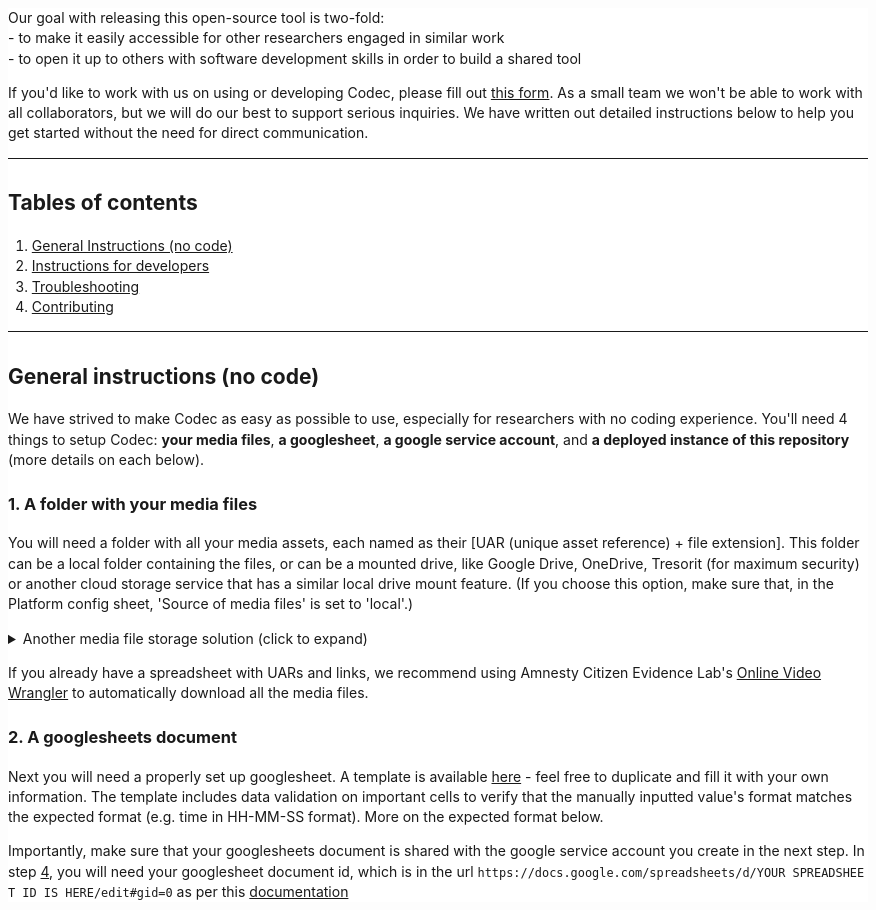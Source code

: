 
Our goal with releasing this open-source tool is two-fold: <br>
\- to make it easily accessible for other researchers engaged in similar work <br>
\- to open it up to others with software development skills in order to build a shared tool

If you'd like to work with us on using or developing Codec, please fill out [this form](https://forms.gle/7Pg7GPZmYpN6CVSa9). As a small team we won't be able to work with all collaborators, but we will do our best to support serious inquiries. We have written out detailed instructions below to help you get started without the need for direct communication.

***

## Tables of contents

1. [General Instructions (no code)](#general-instructions-no-code)
2. [Instructions for developers](#instructions-for-developers)
3. [Troubleshooting](#troubleshooting)
4. [Contributing](#contributing)

***

## General instructions (no code)

We have strived to make Codec as easy as possible to use, especially for researchers with no coding experience. You'll need 4 things to setup Codec: **your media files**, **a googlesheet**, **a google service account**, and **a deployed instance of this repository** (more details on each below).

### 1. A folder with your media files

You will need a folder with all your media assets, each named as their [UAR (unique asset reference) + file extension]. This folder can be a local folder containing the files, or can be a mounted drive, like Google Drive, OneDrive, Tresorit (for maximum security) or another cloud storage service that has a similar local drive mount feature. (If you choose this option, make sure that, in the Platform config sheet, 'Source of media files' is set to 'local'.)

<details><summary>Another media file storage solution (click to expand) </summary></details>

If you already have a spreadsheet with UARs and links, we recommend using Amnesty Citizen Evidence Lab's [Online Video Wrangler](https://docs.google.com/document/d/e/2PACX-1vQd9v5U2doMwskQtkqBlwpUL0jM9Jua6I6tylan4slngL27cuX3h1ogv54u1IxCV8wjrmaltDFk2DQ_/pub) to automatically download all the media files.

### 2. A googlesheets document

Next you will need a properly set up googlesheet. A template is available [here](https://docs.google.com/spreadsheets/d/1gUMlUpOvRWUkG10lkWk8zebtmkzK9R0Azv6inve94h4/edit?usp=sharing) - feel free to duplicate and fill it with your own information. The template includes data validation on important cells to verify that the manually inputted value's format matches the expected format (e.g. time in HH-MM-SS format). More on the expected format below.

Importantly, make sure that your googlesheets document is shared with the google service account you create in the next step. In step [4](#4-a-deployed-version-of-codec), you will need your googlesheet document id, which is in the url `https://docs.google.com/spreadsheets/d/YOUR SPREADSHEET ID IS HERE/edit#gid=0` as per this [documentation](https://developers.google.com/sheets/api/guides/concepts)
